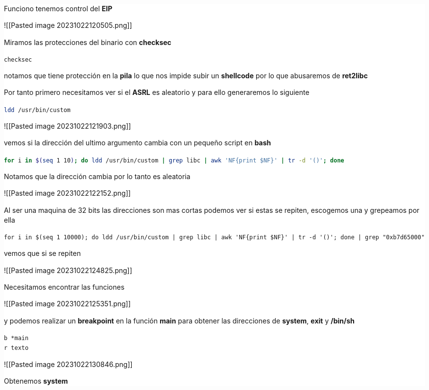 Funciono tenemos control del **EIP**

![[Pasted image 20231022120505.png]]

Miramos las protecciones del binario con **checksec**

```
checksec
```

notamos que tiene protección en la **pila** lo que nos impide subir un **shellcode** por lo que abusaremos de **ret2libc**

Por tanto primero necesitamos ver si el **ASRL** es aleatorio y para ello generaremos lo siguiente

```sh
ldd /usr/bin/custom
```

![[Pasted image 20231022121903.png]]

vemos si la dirección del ultimo argumento cambia con un pequeño script en **bash**

```sh
for i in $(seq 1 10); do ldd /usr/bin/custom | grep libc | awk 'NF{print $NF}' | tr -d '()'; done
```

Notamos que la dirección cambia por lo tanto es aleatoria

![[Pasted image 20231022122152.png]]

Al ser una maquina de 32 bits las direcciones son mas cortas podemos ver si estas se repiten, escogemos una y grepeamos por ella

```
for i in $(seq 1 10000); do ldd /usr/bin/custom | grep libc | awk 'NF{print $NF}' | tr -d '()'; done | grep "0xb7d65000"
```

vemos que si se repiten

![[Pasted image 20231022124825.png]]

Necesitamos encontrar las funciones 

![[Pasted image 20231022125351.png]]

y podemos realizar un **breakpoint** en la función **main** para obtener las direcciones de **system**, **exit** y **/bin/sh** 

```
b *main
r texto
```

![[Pasted image 20231022130846.png]]

Obtenemos **system**
